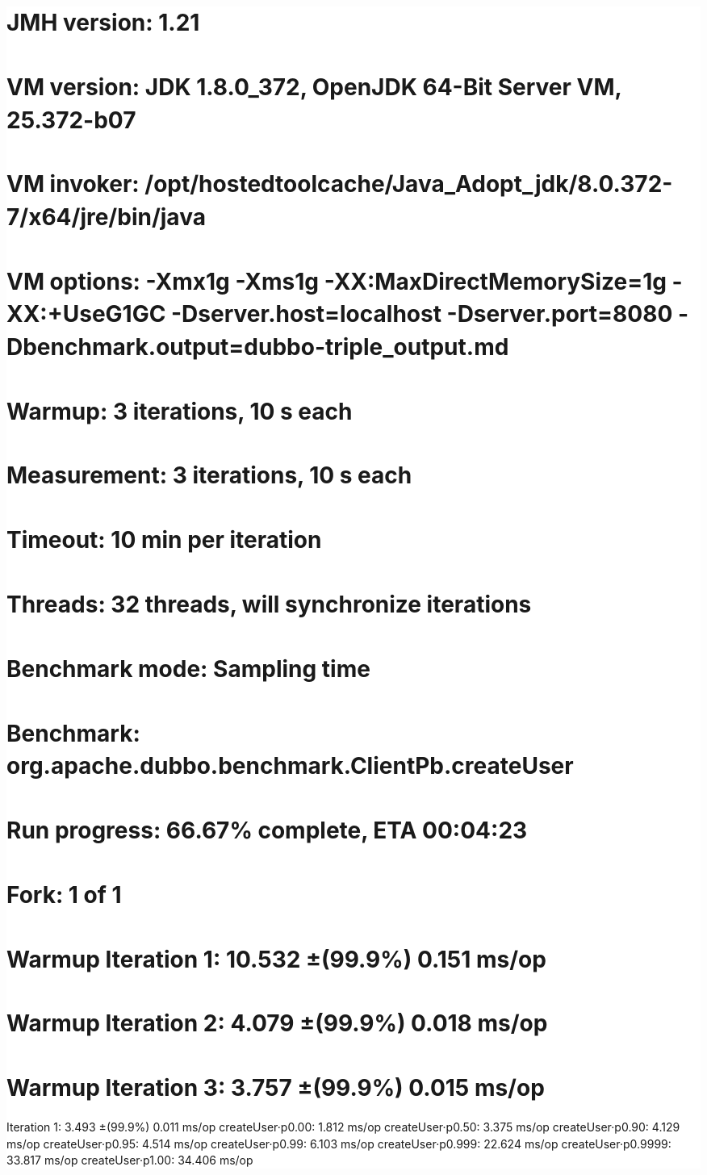 
# JMH version: 1.21
# VM version: JDK 1.8.0_372, OpenJDK 64-Bit Server VM, 25.372-b07
# VM invoker: /opt/hostedtoolcache/Java_Adopt_jdk/8.0.372-7/x64/jre/bin/java
# VM options: -Xmx1g -Xms1g -XX:MaxDirectMemorySize=1g -XX:+UseG1GC -Dserver.host=localhost -Dserver.port=8080 -Dbenchmark.output=dubbo-triple_output.md
# Warmup: 3 iterations, 10 s each
# Measurement: 3 iterations, 10 s each
# Timeout: 10 min per iteration
# Threads: 32 threads, will synchronize iterations
# Benchmark mode: Sampling time
# Benchmark: org.apache.dubbo.benchmark.ClientPb.createUser

# Run progress: 66.67% complete, ETA 00:04:23
# Fork: 1 of 1
# Warmup Iteration   1: 10.532 ±(99.9%) 0.151 ms/op
# Warmup Iteration   2: 4.079 ±(99.9%) 0.018 ms/op
# Warmup Iteration   3: 3.757 ±(99.9%) 0.015 ms/op
Iteration   1: 3.493 ±(99.9%) 0.011 ms/op
                 createUser·p0.00:   1.812 ms/op
                 createUser·p0.50:   3.375 ms/op
                 createUser·p0.90:   4.129 ms/op
                 createUser·p0.95:   4.514 ms/op
                 createUser·p0.99:   6.103 ms/op
                 createUser·p0.999:  22.624 ms/op
                 createUser·p0.9999: 33.817 ms/op
                 createUser·p1.00:   34.406 ms/op
